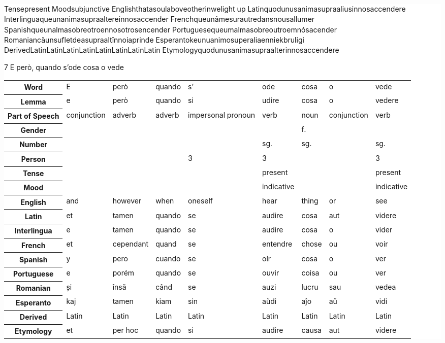 <tr><th>Tense</th><td></td><td></td><td></td><td></td><td></td><td></td><td></td><td>present</td></tr>
<tr><th>Mood</th><td></td><td></td><td></td><td></td><td></td><td></td><td></td><td>subjunctive</td></tr>
<tr><th>English</th><td>that</td><td>a</td><td>soul</td><td>above</td><td>other</td><td>in</td><td>we</td><td>light up</td></tr>
<tr><th>Latin</th><td>quod</td><td>unus</td><td>anima</td><td>supra</td><td>alius</td><td>in</td><td>nos</td><td>accendere</td></tr>
<tr><th>Interlingua</th><td>que</td><td>un</td><td>anima</td><td>supra</td><td>altere</td><td>in</td><td>nos</td><td>accender</td></tr>
<tr><th>French</th><td>que</td><td>un</td><td>âme</td><td>sur</td><td>autre</td><td>dans</td><td>nous</td><td>allumer</td></tr>
<tr><th>Spanish</th><td>que</td><td>un</td><td>alma</td><td>sobre</td><td>otro</td><td>en</td><td>nosotros</td><td>encender</td></tr>
<tr><th>Portuguese</th><td>que</td><td>um</td><td>alma</td><td>sobre</td><td>outro</td><td>em</td><td>nós</td><td>acender</td></tr>
<tr><th>Romanian</th><td>că</td><td>un</td><td>suflet</td><td>deasupra</td><td>alt</td><td>în</td><td>noi</td><td>aprinde</td></tr>
<tr><th>Esperanto</th><td>ke</td><td>unu</td><td>animo</td><td>super</td><td>alia</td><td>en</td><td>ni</td><td>ekbruligi</td></tr>
<tr><th>Derived</th><td>Latin</td><td>Latin</td><td>Latin</td><td>Latin</td><td>Latin</td><td>Latin</td><td>Latin</td><td>Latin</td></tr>
<tr><th>Etymology</th><td>quod</td><td>unus</td><td>anima</td><td>supra</td><td>alter</td><td>in</td><td>nos</td><td>accendere</td></tr>
</table>

7 E però, quando s’ode cosa o vede

<table>
<tr><th>Word</th><td>E</td><td>però</td><td>quando</td><td>s’</td><td>ode</td><td>cosa</td><td>o</td><td>vede</td></tr>
<tr><th>Lemma</th><td>e</td><td>però</td><td>quando</td><td>si</td><td>udire</td><td>cosa</td><td>o</td><td>vedere</td></tr>
<tr><th>Part of Speech</th><td>conjunction</td><td>adverb</td><td>adverb</td><td>impersonal pronoun</td><td>verb</td><td>noun</td><td>conjunction</td><td>verb</td></tr>
<tr><th>Gender</th><td></td><td></td><td></td><td></td><td></td><td>f.</td><td></td><td></td></tr>
<tr><th>Number</th><td></td><td></td><td></td><td></td><td>sg.</td><td>sg.</td><td></td><td>sg.</td></tr>
<tr><th>Person</th><td></td><td></td><td></td><td>3</td><td>3</td><td></td><td></td><td>3</td></tr>
<tr><th>Tense</th><td></td><td></td><td></td><td></td><td>present</td><td></td><td></td><td>present</td></tr>
<tr><th>Mood</th><td></td><td></td><td></td><td></td><td>indicative</td><td></td><td></td><td>indicative</td></tr>
<tr><th>English</th><td>and</td><td>however</td><td>when</td><td>oneself</td><td>hear</td><td>thing</td><td>or</td><td>see</td></tr>
<tr><th>Latin</th><td>et</td><td>tamen</td><td>quando</td><td>se</td><td>audire</td><td>cosa</td><td>aut</td><td>videre</td></tr>
<tr><th>Interlingua</th><td>e</td><td>tamen</td><td>quando</td><td>se</td><td>audire</td><td>cosa</td><td>o</td><td>vider</td></tr>
<tr><th>French</th><td>et</td><td>cependant</td><td>quand</td><td>se</td><td>entendre</td><td>chose</td><td>ou</td><td>voir</td></tr>
<tr><th>Spanish</th><td>y</td><td>pero</td><td>cuando</td><td>se</td><td>oír</td><td>cosa</td><td>o</td><td>ver</td></tr>
<tr><th>Portuguese</th><td>e</td><td>porém</td><td>quando</td><td>se</td><td>ouvir</td><td>coisa</td><td>ou</td><td>ver</td></tr>
<tr><th>Romanian</th><td>și</td><td>însă</td><td>când</td><td>se</td><td>auzi</td><td>lucru</td><td>sau</td><td>vedea</td></tr>
<tr><th>Esperanto</th><td>kaj</td><td>tamen</td><td>kiam</td><td>sin</td><td>aŭdi</td><td>aĵo</td><td>aŭ</td><td>vidi</td></tr>
<tr><th>Derived</th><td>Latin</td><td>Latin</td><td>Latin</td><td>Latin</td><td>Latin</td><td>Latin</td><td>Latin</td><td>Latin</td></tr>
<tr><th>Etymology</th><td>et</td><td>per hoc</td><td>quando</td><td>si</td><td>audire</td><td>causa</td><td>aut</td><td>videre</td></tr>
</table>
